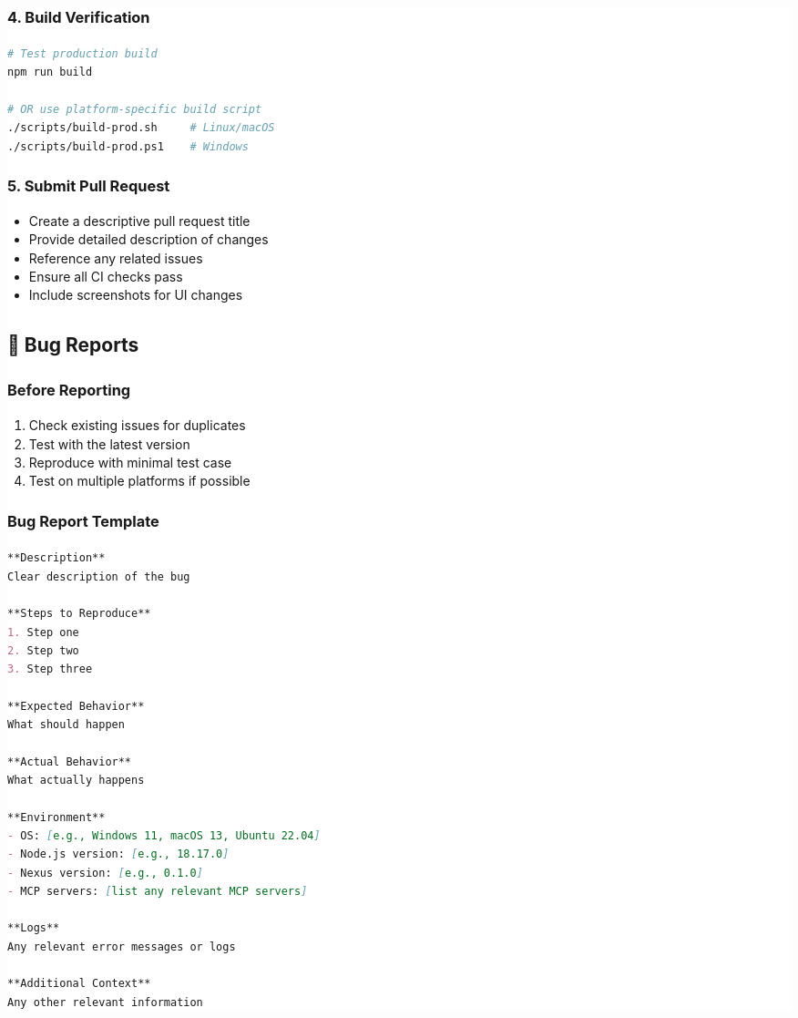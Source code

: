 ### 4. Build Verification
```bash
# Test production build
npm run build

# OR use platform-specific build script
./scripts/build-prod.sh     # Linux/macOS
./scripts/build-prod.ps1    # Windows
```

### 5. Submit Pull Request
- Create a descriptive pull request title
- Provide detailed description of changes
- Reference any related issues
- Ensure all CI checks pass
- Include screenshots for UI changes

## 🐛 Bug Reports

### Before Reporting
1. Check existing issues for duplicates
2. Test with the latest version
3. Reproduce with minimal test case
4. Test on multiple platforms if possible

### Bug Report Template
```markdown
**Description**
Clear description of the bug

**Steps to Reproduce**
1. Step one
2. Step two
3. Step three

**Expected Behavior**
What should happen

**Actual Behavior**
What actually happens

**Environment**
- OS: [e.g., Windows 11, macOS 13, Ubuntu 22.04]
- Node.js version: [e.g., 18.17.0]
- Nexus version: [e.g., 0.1.0]
- MCP servers: [list any relevant MCP servers]

**Logs**
Any relevant error messages or logs

**Additional Context**
Any other relevant information
```
